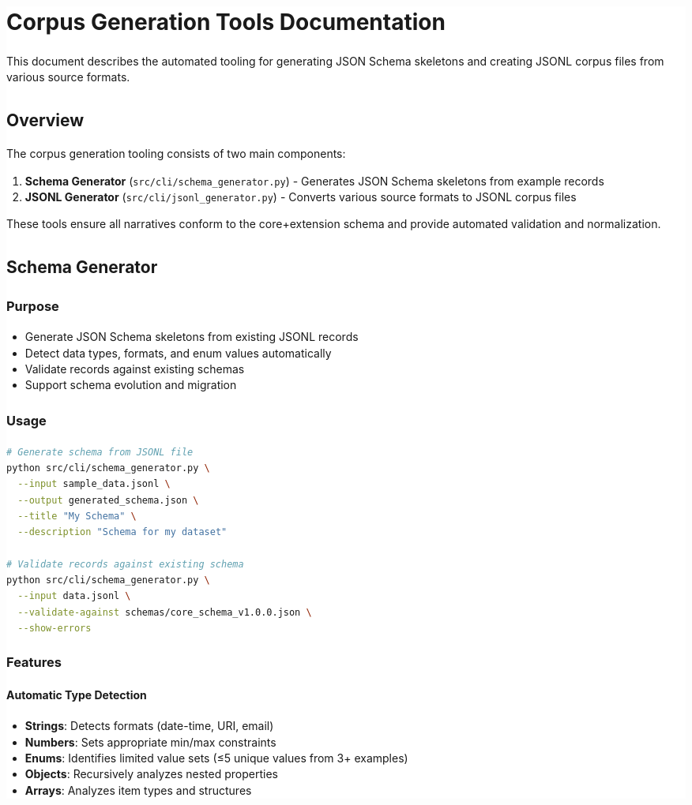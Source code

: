 # Corpus Generation Tools Documentation

This document describes the automated tooling for generating JSON Schema skeletons and creating JSONL corpus files from various source formats.

## Overview

The corpus generation tooling consists of two main components:

1. **Schema Generator** (`src/cli/schema_generator.py`) - Generates JSON Schema skeletons from example records
2. **JSONL Generator** (`src/cli/jsonl_generator.py`) - Converts various source formats to JSONL corpus files

These tools ensure all narratives conform to the core+extension schema and provide automated validation and normalization.

## Schema Generator

### Purpose
- Generate JSON Schema skeletons from existing JSONL records
- Detect data types, formats, and enum values automatically
- Validate records against existing schemas
- Support schema evolution and migration

### Usage

```bash
# Generate schema from JSONL file
python src/cli/schema_generator.py \
  --input sample_data.jsonl \
  --output generated_schema.json \
  --title "My Schema" \
  --description "Schema for my dataset"

# Validate records against existing schema
python src/cli/schema_generator.py \
  --input data.jsonl \
  --validate-against schemas/core_schema_v1.0.0.json \
  --show-errors
```

### Features

#### Automatic Type Detection
- **Strings**: Detects formats (date-time, URI, email)
- **Numbers**: Sets appropriate min/max constraints
- **Enums**: Identifies limited value sets (≤5 unique values from 3+ examples)
- **Objects**: Recursively analyzes nested properties
- **Arrays**: Analyzes item types and structures
